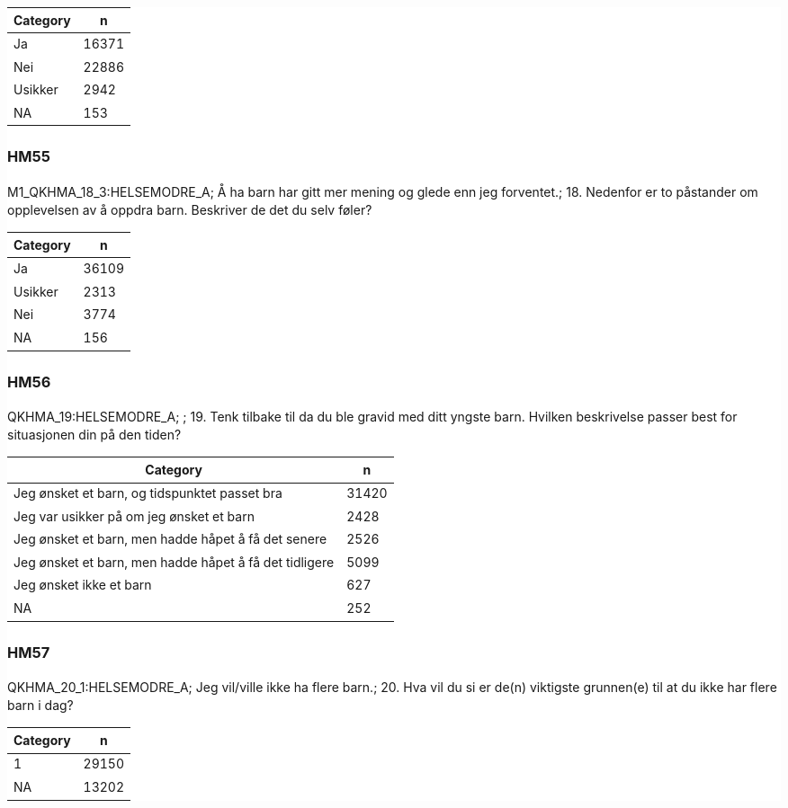| Category | n |
| -------- | - |
| Ja | 16371 |
| Nei | 22886 |
| Usikker | 2942 |
| NA | 153 |


### HM55
M1_QKHMA_18_3:HELSEMODRE_A; Å ha barn har gitt mer mening og glede enn jeg forventet.; 18. Nedenfor er to påstander om opplevelsen av å oppdra barn. Beskriver de det du selv føler?


| Category | n |
| -------- | - |
| Ja | 36109 |
| Usikker | 2313 |
| Nei | 3774 |
| NA | 156 |


### HM56
QKHMA_19:HELSEMODRE_A; ; 19. Tenk tilbake til da du ble gravid med ditt yngste barn. Hvilken beskrivelse passer best for situasjonen din på den tiden?


| Category | n |
| -------- | - |
| Jeg ønsket et barn, og tidspunktet passet bra | 31420 |
| Jeg var usikker på om jeg ønsket et barn | 2428 |
| Jeg ønsket et barn, men hadde håpet å få det senere | 2526 |
| Jeg ønsket et barn, men hadde håpet å få det tidligere | 5099 |
| Jeg ønsket ikke et barn | 627 |
| NA | 252 |


### HM57
QKHMA_20_1:HELSEMODRE_A; Jeg vil/ville ikke ha flere barn.; 20. Hva vil du si er de(n) viktigste grunnen(e) til at du ikke har flere barn i dag?


| Category | n |
| -------- | - |
| 1 | 29150 |
| NA | 13202 |
